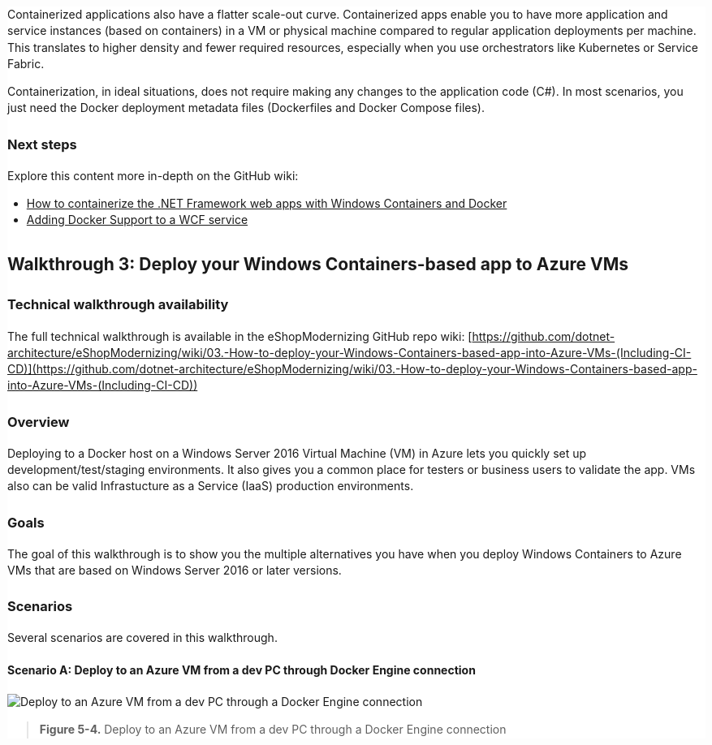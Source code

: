 Containerized applications also have a flatter scale-out curve. Containerized apps enable you to have more application and service instances (based on containers) in a VM or physical machine compared to regular application deployments per machine. This translates to higher density and fewer required resources, especially when you use orchestrators like Kubernetes or Service Fabric.

Containerization, in ideal situations, does not require making any changes to the application code (C\#). In most scenarios, you just need the Docker deployment metadata files (Dockerfiles and Docker Compose files).

### Next steps

Explore this content more in-depth on the GitHub wiki:

- [How to containerize the .NET Framework web apps with Windows Containers and Docker](https://github.com/dotnet-architecture/eShopModernizing/wiki/02.-How-to-containerize-the-.NET-Framework-web-apps-with-Windows-Containers-and-Docker)
- [Adding Docker Support to a WCF service](https://github.com/dotnet-architecture/eShopModernizing/wiki/22.-Adding-Docker-Support)



## Walkthrough 3: Deploy your Windows Containers-based app to Azure VMs

### Technical walkthrough availability

The full technical walkthrough is available in the eShopModernizing GitHub repo wiki:
[https://github.com/dotnet-architecture/eShopModernizing/wiki/03.-How-to-deploy-your-Windows-Containers-based-app-into-Azure-VMs-(Including-CI-CD)](https://github.com/dotnet-architecture/eShopModernizing/wiki/03.-How-to-deploy-your-Windows-Containers-based-app-into-Azure-VMs-(Including-CI-CD))

### Overview

Deploying to a Docker host on a Windows Server 2016 Virtual Machine (VM) in Azure lets you quickly set up development/test/staging environments. It also gives you a common place for testers or business users to validate the app. VMs also can be valid Infrastucture as a Service (IaaS) production environments.

### Goals

The goal of this walkthrough is to show you the multiple alternatives you have when you deploy Windows Containers to Azure VMs that are based on Windows Server 2016 or later versions.

### Scenarios

Several scenarios are covered in this walkthrough.

#### Scenario A: Deploy to an Azure VM from a dev PC through Docker Engine connection

![Deploy to an Azure VM from a dev PC through a Docker Engine connection](./media/image5-4.png)

> **Figure 5-4.** Deploy to an Azure VM from a dev PC through a Docker Engine connection
